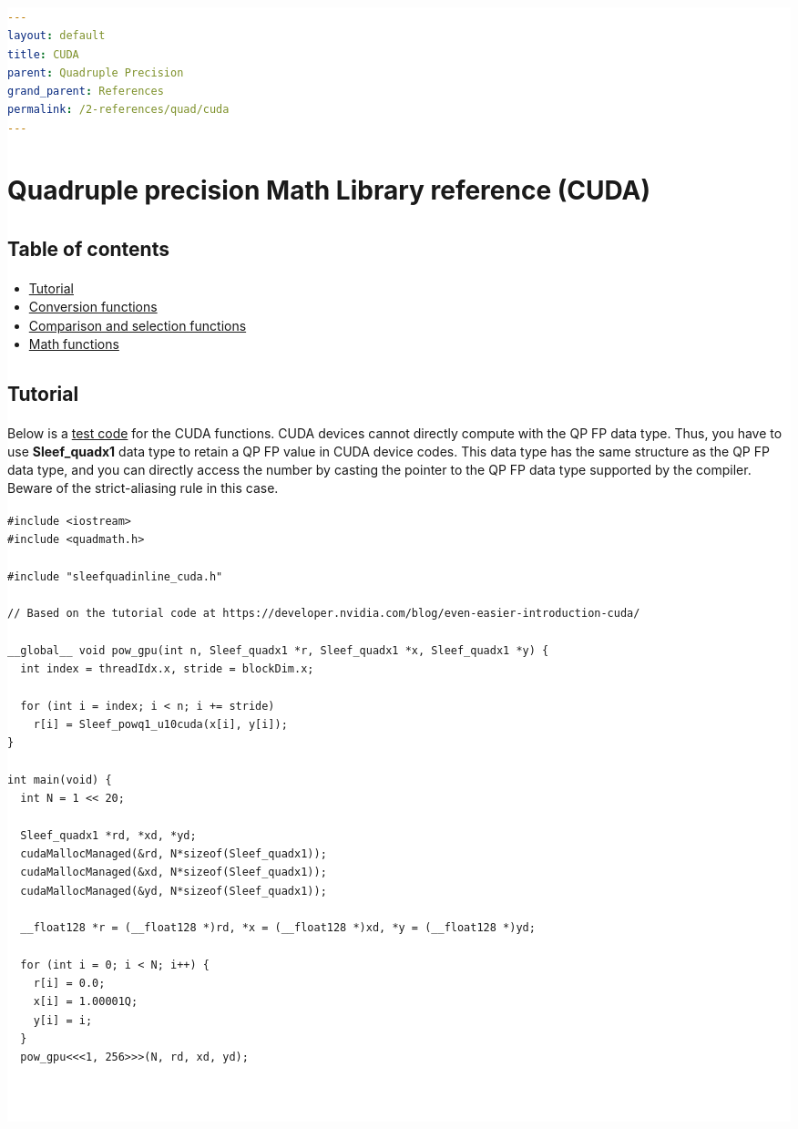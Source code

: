```yaml
---
layout: default
title: CUDA
parent: Quadruple Precision
grand_parent: References
permalink: /2-references/quad/cuda
---
```


<h1>Quadruple precision Math Library reference (CUDA)</h1>

<h2>Table of contents</h2>

<ul class="circle">
  <li><a href="#tutorial">Tutorial</a></li>
  <li><a href="#conversion">Conversion functions</a></li>
  <li><a href="#comparison">Comparison and selection functions</a></li>
  <li><a href="#mathfunctions">Math functions</a></li>
</ul>

<h2 id="tutorial">Tutorial</h2>

<p class="noindent">
  Below is a <a class="underlined" href="hellocudaquad.cu">test
  code</a> for the CUDA functions. CUDA devices cannot directly
  compute with the QP FP data type. Thus, you have to
  use <b class="type">Sleef_quadx1</b> data type to retain a QP FP
  value in CUDA device codes. This data type has the same structure as
  the QP FP data type, and you can directly access the number by
  casting the pointer to the QP FP data type supported by the
  compiler. Beware of the strict-aliasing rule in this case.
</p>

<pre class="code">
<code>#include &lt;iostream&gt;</code>
<code>#include &lt;quadmath.h&gt;</code>
<code></code>
<code>#include &quot;sleefquadinline_cuda.h&quot;</code>
<code></code>
<code>// Based on the tutorial code at https://developer.nvidia.com/blog/even-easier-introduction-cuda/</code>
<code></code>
<code>__global__ void pow_gpu(int n, Sleef_quadx1 *r, Sleef_quadx1 *x, Sleef_quadx1 *y) {</code>
<code>  int index = threadIdx.x, stride = blockDim.x;</code>
<code></code>
<code>  for (int i = index; i &lt; n; i += stride)</code>
<code>    r[i] = Sleef_powq1_u10cuda(x[i], y[i]);</code>
<code>}</code>
<code></code>
<code>int main(void) {</code>
<code>  int N = 1 &lt;&lt; 20;</code>
<code></code>
<code>  Sleef_quadx1 *rd, *xd, *yd;</code>
<code>  cudaMallocManaged(&amp;rd, N*sizeof(Sleef_quadx1));</code>
<code>  cudaMallocManaged(&amp;xd, N*sizeof(Sleef_quadx1));</code>
<code>  cudaMallocManaged(&amp;yd, N*sizeof(Sleef_quadx1));</code>
<code></code>
<code>  __float128 *r = (__float128 *)rd, *x = (__float128 *)xd, *y = (__float128 *)yd;</code>
<code></code>
<code>  for (int i = 0; i &lt; N; i++) {</code>
<code>    r[i] = 0.0;</code>
<code>    x[i] = 1.00001Q;</code>
<code>    y[i] = i;</code>
<code>  }</code>
<code>  pow_gpu&lt;&lt;&lt;1, 256&gt;&gt;&gt;(N, rd, xd, yd);</code>